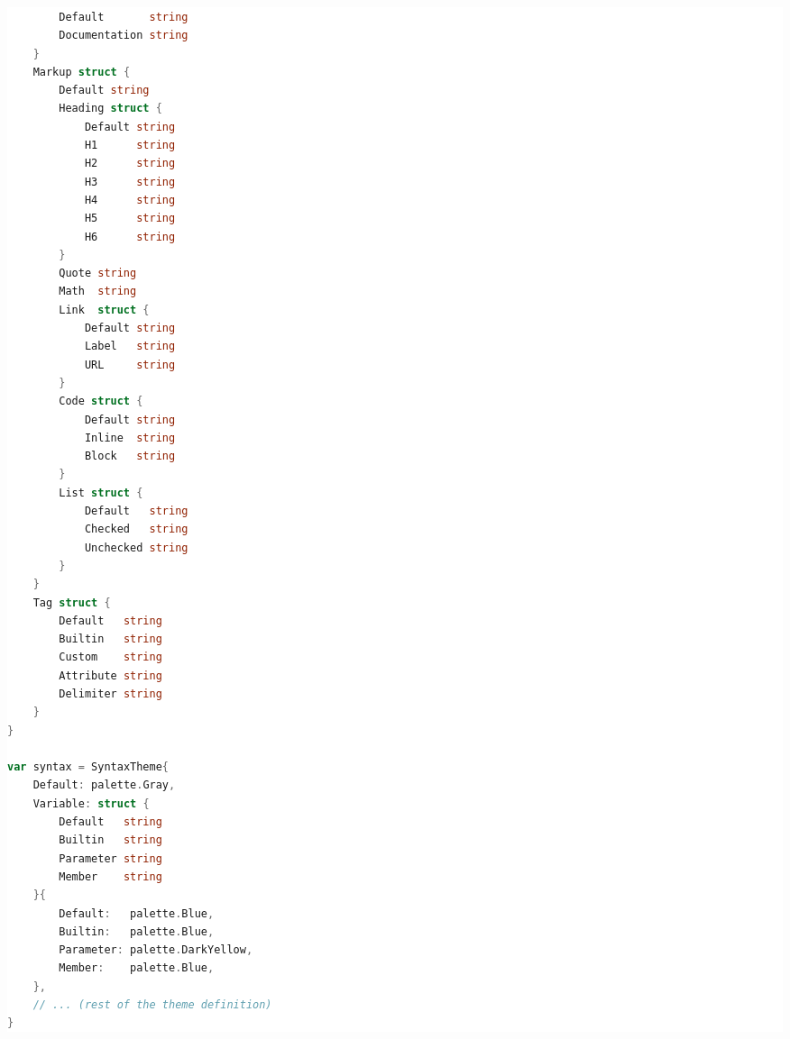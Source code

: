 ```go
        Default       string
        Documentation string
    }
    Markup struct {
        Default string
        Heading struct {
            Default string
            H1      string
            H2      string
            H3      string
            H4      string
            H5      string
            H6      string
        }
        Quote string
        Math  string
        Link  struct {
            Default string
            Label   string
            URL     string
        }
        Code struct {
            Default string
            Inline  string
            Block   string
        }
        List struct {
            Default   string
            Checked   string
            Unchecked string
        }
    }
    Tag struct {
        Default   string
        Builtin   string
        Custom    string
        Attribute string
        Delimiter string
    }
}

var syntax = SyntaxTheme{
    Default: palette.Gray,
    Variable: struct {
        Default   string
        Builtin   string
        Parameter string
        Member    string
    }{
        Default:   palette.Blue,
        Builtin:   palette.Blue,
        Parameter: palette.DarkYellow,
        Member:    palette.Blue,
    },
    // ... (rest of the theme definition)
}
```
